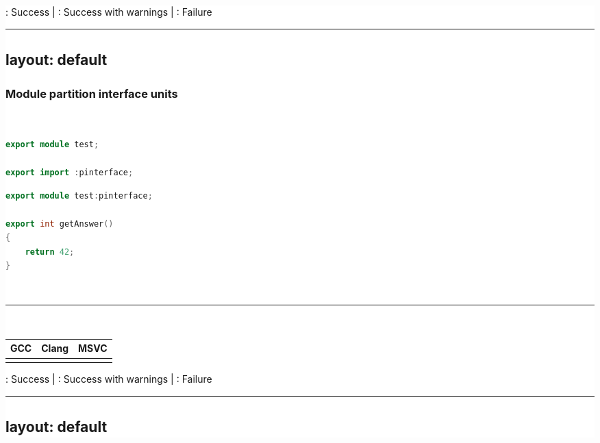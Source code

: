<footer class="absolute bottom-2 left-0 right-0 text-center">
<emojione-white-heavy-check-mark/>: Success | <solar-check-circle-bold-duotone/>: Success with warnings | <emojione-cross-mark-button/>: Failure
</footer>

</v-click>

---
layout: default
---

### Module partition interface units

<br>

<div class="inset-5 grid grid-cols-2 gap-x-4 items-center">


```cpp [test.cppm ~i-vscode-icons:file-type-cpp2~]
export module test;

export import :pinterface;
```


```cpp [test_pinterface.cppm ~i-vscode-icons:file-type-cpp2~]
export module test:pinterface;

export int getAnswer()
{
    return 42;
}
```

</div>

<v-click>

<br>
<hr>
<br>

|                 GCC                |                Clang               |                MSVC                |
|:----------------------------------:|:----------------------------------:|:----------------------------------:|
| <emojione-white-heavy-check-mark/> | <emojione-white-heavy-check-mark/> | <emojione-white-heavy-check-mark/> |

<footer class="absolute bottom-2 left-0 right-0 text-center">
<emojione-white-heavy-check-mark/>: Success | <solar-check-circle-bold-duotone/>: Success with warnings | <emojione-cross-mark-button/>: Failure
</footer>

</v-click>

---
layout: default
---
